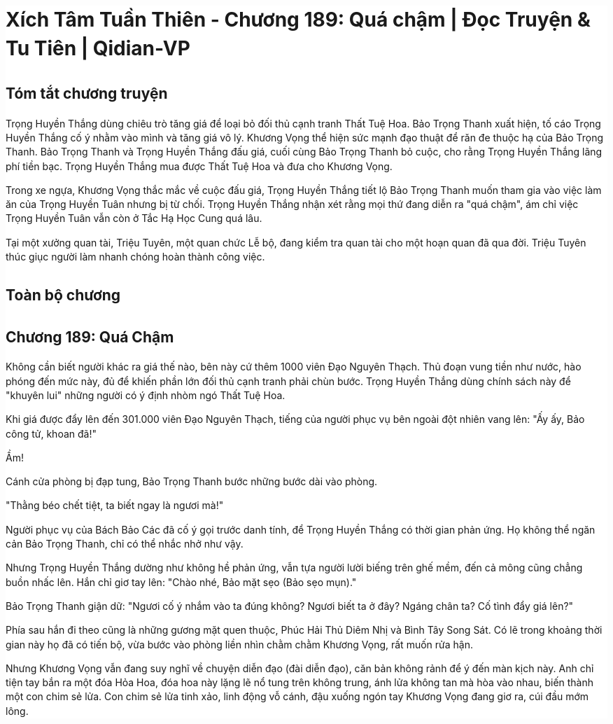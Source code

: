 # Xích Tâm Tuần Thiên - Chương 189: Quá chậm | Đọc Truyện & Tu Tiên | Qidian-VP



## Tóm tắt chương truyện

Trọng Huyền Thắng dùng chiêu trò tăng giá để loại bỏ đối thủ cạnh tranh Thất Tuệ Hoa. Bảo Trọng Thanh xuất hiện, tố cáo Trọng Huyền Thắng cố ý nhằm vào mình và tăng giá vô lý. Khương Vọng thể hiện sức mạnh đạo thuật để răn đe thuộc hạ của Bảo Trọng Thanh. Bảo Trọng Thanh và Trọng Huyền Thắng đấu giá, cuối cùng Bảo Trọng Thanh bỏ cuộc, cho rằng Trọng Huyền Thắng lãng phí tiền bạc. Trọng Huyền Thắng mua được Thất Tuệ Hoa và đưa cho Khương Vọng.

Trong xe ngựa, Khương Vọng thắc mắc về cuộc đấu giá, Trọng Huyền Thắng tiết lộ Bảo Trọng Thanh muốn tham gia vào việc làm ăn của Trọng Huyền Tuân nhưng bị từ chối. Trọng Huyền Thắng nhận xét rằng mọi thứ đang diễn ra "quá chậm", ám chỉ việc Trọng Huyền Tuân vẫn còn ở Tắc Hạ Học Cung quá lâu.

Tại một xưởng quan tài, Triệu Tuyên, một quan chức Lễ bộ, đang kiểm tra quan tài cho một hoạn quan đã qua đời. Triệu Tuyên thúc giục người làm nhanh chóng hoàn thành công việc.


## Toàn bộ chương

## Chương 189: Quá Chậm

Không cần biết người khác ra giá thế nào, bên này cứ thêm 1000 viên Đạo Nguyên Thạch. Thủ đoạn vung tiền như nước, hào phóng đến mức này, đủ để khiến phần lớn đối thủ cạnh tranh phải chùn bước. Trọng Huyền Thắng dùng chính sách này để "khuyên lui" những người có ý định nhòm ngó Thất Tuệ Hoa.

Khi giá được đẩy lên đến 301.000 viên Đạo Nguyên Thạch, tiếng của người phục vụ bên ngoài đột nhiên vang lên: "Ấy ấy, Bảo công tử, khoan đã!"

Ầm!

Cánh cửa phòng bị đạp tung, Bảo Trọng Thanh bước những bước dài vào phòng.

"Thằng béo chết tiệt, ta biết ngay là ngươi mà!"

Người phục vụ của Bách Bảo Các đã cố ý gọi trước danh tính, để Trọng Huyền Thắng có thời gian phản ứng. Họ không thể ngăn cản Bảo Trọng Thanh, chỉ có thể nhắc nhở như vậy.

Nhưng Trọng Huyền Thắng dường như không hề phản ứng, vẫn tựa người lười biếng trên ghế mềm, đến cả mông cũng chẳng buồn nhấc lên. Hắn chỉ giơ tay lên: "Chào nhé, Bảo mặt sẹo (Bảo sẹo mụn)."

Bảo Trọng Thanh giận dữ: "Ngươi cố ý nhắm vào ta đúng không? Ngươi biết ta ở đây? Ngáng chân ta? Cố tình đẩy giá lên?"

Phía sau hắn đi theo cũng là những gương mặt quen thuộc, Phúc Hải Thủ Diêm Nhị và Bình Tây Song Sát. Có lẽ trong khoảng thời gian này họ đã có tiến bộ, vừa bước vào phòng liền nhìn chằm chằm Khương Vọng, rất muốn rửa hận.

Nhưng Khương Vọng vẫn đang suy nghĩ về chuyện diễn đạo (đài diễn đạo), căn bản không rảnh để ý đến màn kịch này. Anh chỉ tiện tay bắn ra một đóa Hỏa Hoa, đóa hoa này lặng lẽ nổ tung trên không trung, ánh lửa không tan mà hòa vào nhau, biến thành một con chim sẻ lửa. Con chim sẻ lửa tinh xảo, linh động vỗ cánh, đậu xuống ngón tay Khương Vọng đang giơ ra, cúi đầu mớm lông.
